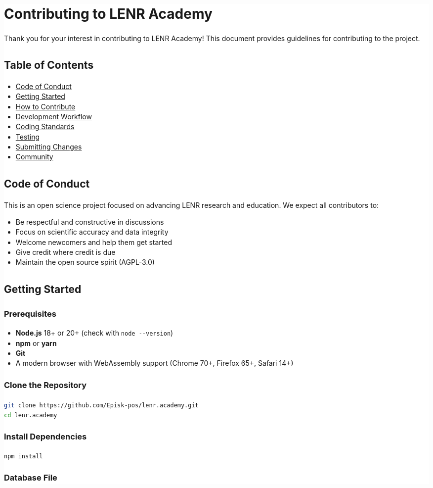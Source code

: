 # Contributing to LENR Academy

Thank you for your interest in contributing to LENR Academy! This document provides guidelines for contributing to the project.

## Table of Contents

- [Code of Conduct](#code-of-conduct)
- [Getting Started](#getting-started)
- [How to Contribute](#how-to-contribute)
- [Development Workflow](#development-workflow)
- [Coding Standards](#coding-standards)
- [Testing](#testing)
- [Submitting Changes](#submitting-changes)
- [Community](#community)

## Code of Conduct

This is an open science project focused on advancing LENR research and education. We expect all contributors to:

- Be respectful and constructive in discussions
- Focus on scientific accuracy and data integrity
- Welcome newcomers and help them get started
- Give credit where credit is due
- Maintain the open source spirit (AGPL-3.0)

## Getting Started

### Prerequisites

- **Node.js** 18+ or 20+ (check with `node --version`)
- **npm** or **yarn**
- **Git**
- A modern browser with WebAssembly support (Chrome 70+, Firefox 65+, Safari 14+)

### Clone the Repository

```bash
git clone https://github.com/Episk-pos/lenr.academy.git
cd lenr.academy
```

### Install Dependencies

```bash
npm install
```

### Database File
